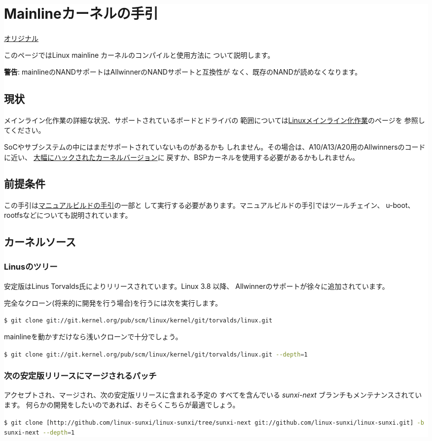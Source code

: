 # Mainlineカーネルの手引

[オリジナル](https://linux-sunxi.org/Mainline_Kernel_Howto)

このページではLinux mainline カーネルのコンパイルと使用方法に
ついて説明します。

**警告**: mainlineのNANDサポートはAllwinnerのNANDサポートと互換性が
なく、既存のNANDが読めなくなります。

## 現状

メインライン化作業の詳細な状況、サポートされているボードとドライバの
範囲については[Linuxメインライン化作業](https://linux-sunxi.org/Linux_mainlining_effort)のページを
参照してください。

SoCやサブシステムの中にはまだサポートされていないものがあるかも
しれません。その場合は、A10/A13/A20用のAllwinnersのコードに近い、
[大幅にハックされたカーネルバージョン](https://linux-sunxi.org/Linux_Kernel)に
戻すか、BSPカーネルを使用する必要があるかもしれません。

## 前提条件

この手引は[マニュアルビルドの手引](manual_build_howto.md)の一部と
して実行する必要があります。マニュアルビルドの手引ではツールチェイン、
u-boot、rootfsなどについても説明されています。

## カーネルソース

### Linusのツリー

安定版はLinus Torvalds氏によりリリースされています。Linux 3.8 以降、
Allwinnerのサポートが徐々に追加されています。

完全なクローン(将来的に開発を行う場合)を行うには次を実行します。

```bash
$ git clone git://git.kernel.org/pub/scm/linux/kernel/git/torvalds/linux.git
```

mainlineを動かすだけなら浅いクローンで十分でしょう。

```bash
$ git clone git://git.kernel.org/pub/scm/linux/kernel/git/torvalds/linux.git --depth=1
```

 ### 次の安定版リリースにマージされるパッチ

アクセプトされ、マージされ、次の安定版リリースに含まれる予定の
すべてを含んでいる _sunxi-next_ ブランチもメンテナンスされています。
何らかの開発をしたいのであれば、おそらくこちらが最適でしょう。

```bash
$ git clone [http://github.com/linux-sunxi/linux-sunxi/tree/sunxi-next git://github.com/linux-sunxi/linux-sunxi.git] -b sunxi-next --depth=1
```
